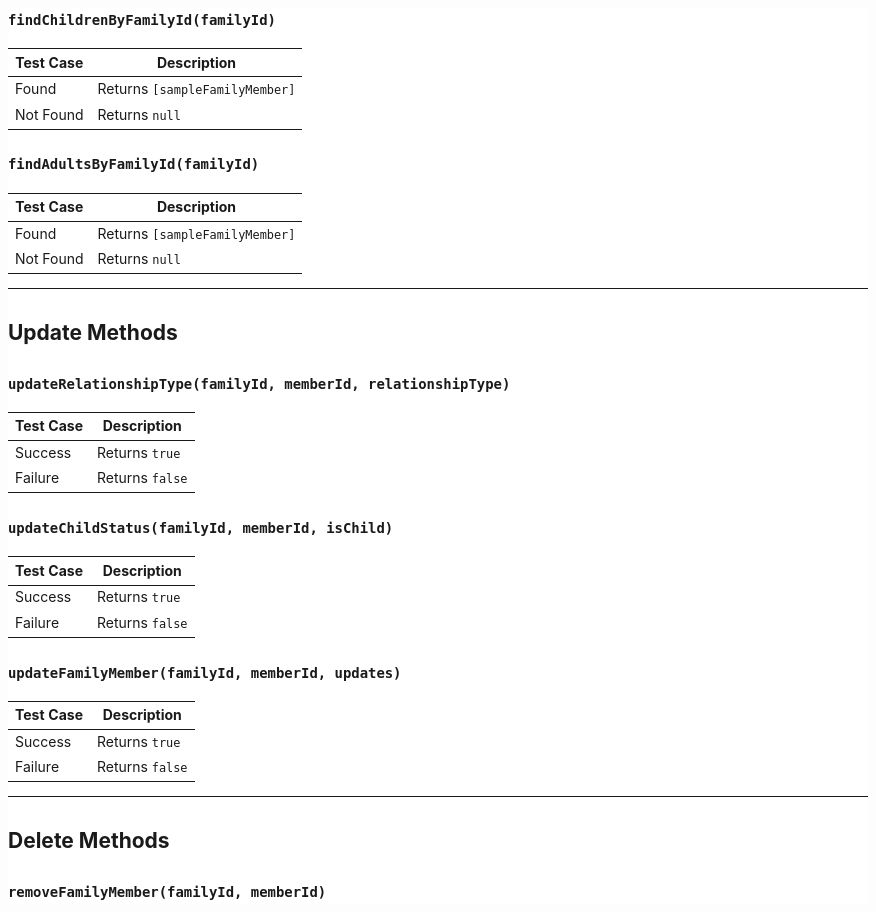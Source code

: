 ### `findChildrenByFamilyId(familyId)`

| Test Case | Description |
|-----------|-------------|
| Found | Returns `[sampleFamilyMember]` |
| Not Found | Returns `null` |

### `findAdultsByFamilyId(familyId)`

| Test Case | Description |
|-----------|-------------|
| Found | Returns `[sampleFamilyMember]` |
| Not Found | Returns `null` |

---

## Update Methods

### `updateRelationshipType(familyId, memberId, relationshipType)`

| Test Case | Description |
|-----------|-------------|
| Success | Returns `true` |
| Failure | Returns `false` |

### `updateChildStatus(familyId, memberId, isChild)`

| Test Case | Description |
|-----------|-------------|
| Success | Returns `true` |
| Failure | Returns `false` |

### `updateFamilyMember(familyId, memberId, updates)`

| Test Case | Description |
|-----------|-------------|
| Success | Returns `true` |
| Failure | Returns `false` |

---

## Delete Methods

### `removeFamilyMember(familyId, memberId)`
